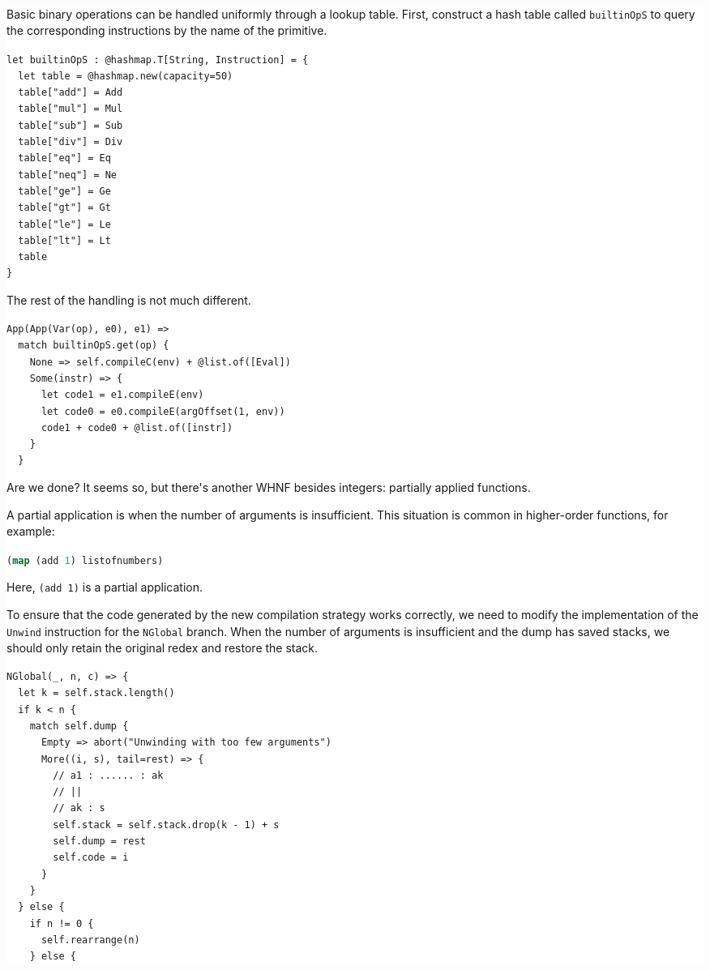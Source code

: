 Basic binary operations can be handled uniformly through a lookup table. First, construct a hash table called `builtinOpS` to query the corresponding instructions by the name of the primitive.

```moonbit
let builtinOpS : @hashmap.T[String, Instruction] = {
  let table = @hashmap.new(capacity=50)
  table["add"] = Add
  table["mul"] = Mul
  table["sub"] = Sub
  table["div"] = Div
  table["eq"] = Eq
  table["neq"] = Ne
  table["ge"] = Ge
  table["gt"] = Gt
  table["le"] = Le
  table["lt"] = Lt
  table
}
```

The rest of the handling is not much different.

```moonbit
App(App(Var(op), e0), e1) =>
  match builtinOpS.get(op) {
    None => self.compileC(env) + @list.of([Eval])
    Some(instr) => {
      let code1 = e1.compileE(env)
      let code0 = e0.compileE(argOffset(1, env))
      code1 + code0 + @list.of([instr])
    }
  }
```

Are we done? It seems so, but there's another WHNF besides integers: partially applied functions.

A partial application is when the number of arguments is insufficient. This situation is common in higher-order functions, for example:

```clojure
(map (add 1) listofnumbers)
```

Here, `(add 1)` is a partial application.

To ensure that the code generated by the new compilation strategy works correctly, we need to modify the implementation of the `Unwind` instruction for the `NGlobal` branch. When the number of arguments is insufficient and the dump has saved stacks, we should only retain the original redex and restore the stack.

```moonbit
NGlobal(_, n, c) => {
  let k = self.stack.length()
  if k < n {
    match self.dump {
      Empty => abort("Unwinding with too few arguments")
      More((i, s), tail=rest) => {
        // a1 : ...... : ak
        // ||
        // ak : s
        self.stack = self.stack.drop(k - 1) + s
        self.dump = rest
        self.code = i
      }
    }
  } else {
    if n != 0 {
      self.rearrange(n)
    } else {
```